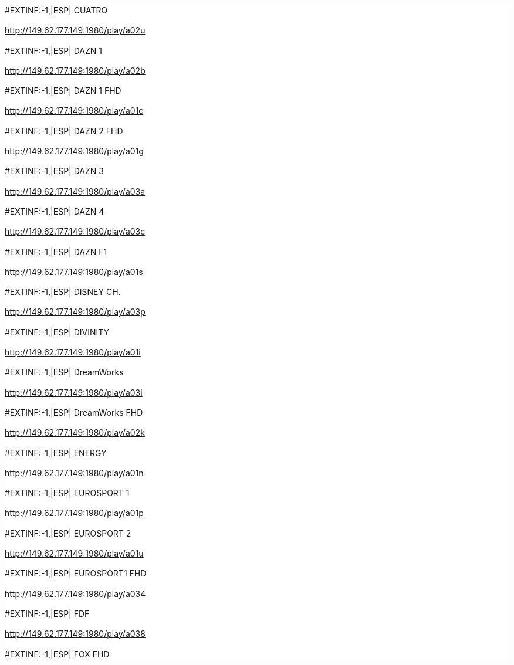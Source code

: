 #EXTINF:-1,|ESP| CUATRO

http://149.62.177.149:1980/play/a02u

#EXTINF:-1,|ESP| DAZN 1

http://149.62.177.149:1980/play/a02b

#EXTINF:-1,|ESP| DAZN 1 FHD

http://149.62.177.149:1980/play/a01c

#EXTINF:-1,|ESP| DAZN 2 FHD

http://149.62.177.149:1980/play/a01g

#EXTINF:-1,|ESP| DAZN 3

http://149.62.177.149:1980/play/a03a

#EXTINF:-1,|ESP| DAZN 4

http://149.62.177.149:1980/play/a03c

#EXTINF:-1,|ESP| DAZN F1

http://149.62.177.149:1980/play/a01s

#EXTINF:-1,|ESP| DISNEY CH.

http://149.62.177.149:1980/play/a03p

#EXTINF:-1,|ESP| DIVINITY

http://149.62.177.149:1980/play/a01i

#EXTINF:-1,|ESP| DreamWorks

http://149.62.177.149:1980/play/a03i

#EXTINF:-1,|ESP| DreamWorks FHD

http://149.62.177.149:1980/play/a02k

#EXTINF:-1,|ESP| ENERGY

http://149.62.177.149:1980/play/a01n

#EXTINF:-1,|ESP| EUROSPORT 1

http://149.62.177.149:1980/play/a01p

#EXTINF:-1,|ESP| EUROSPORT 2

http://149.62.177.149:1980/play/a01u

#EXTINF:-1,|ESP| EUROSPORT1 FHD

http://149.62.177.149:1980/play/a034

#EXTINF:-1,|ESP| FDF

http://149.62.177.149:1980/play/a038

#EXTINF:-1,|ESP| FOX FHD
